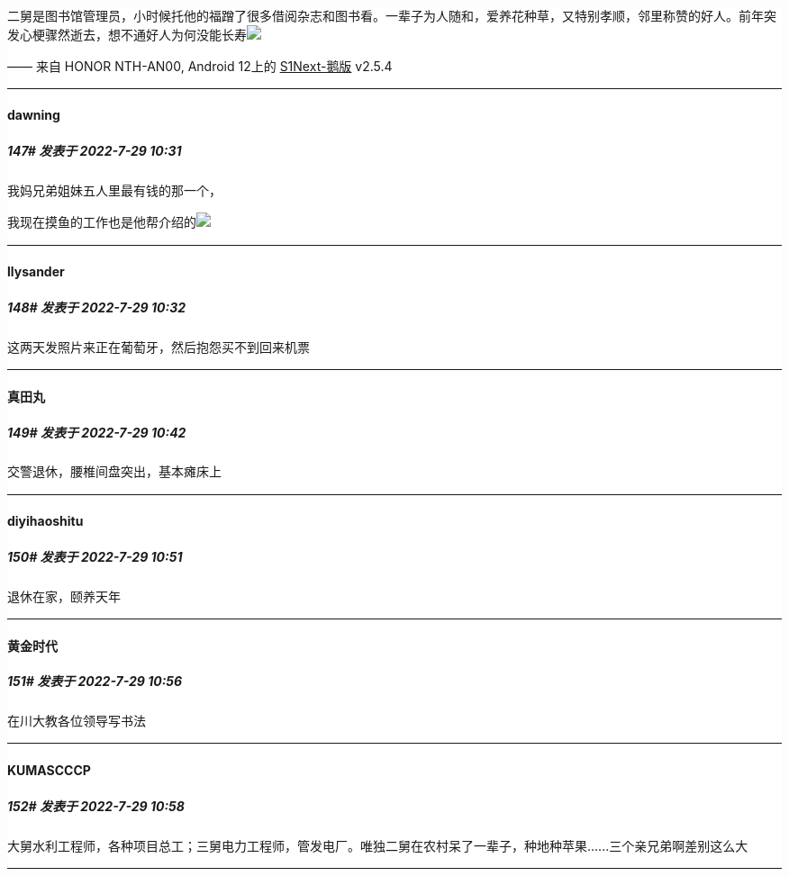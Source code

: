 二舅是图书馆管理员，小时候托他的福蹭了很多借阅杂志和图书看。一辈子为人随和，爱养花种草，又特别孝顺，邻里称赞的好人。前年突发心梗骤然逝去，想不通好人为何没能长寿<img src="https://static.saraba1st.com/image/smiley/face2017/135.png" referrerpolicy="no-referrer">

—— 来自 HONOR NTH-AN00, Android 12上的 [S1Next-鹅版](https://github.com/ykrank/S1-Next/releases) v2.5.4



*****

####  dawning  
##### 147#       发表于 2022-7-29 10:31

我妈兄弟姐妹五人里最有钱的那一个，

我现在摸鱼的工作也是他帮介绍的<img src="https://static.saraba1st.com/image/smiley/face2017/186.png" referrerpolicy="no-referrer">

*****

####  llysander  
##### 148#       发表于 2022-7-29 10:32

这两天发照片来正在葡萄牙，然后抱怨买不到回来机票



*****

####  真田丸  
##### 149#       发表于 2022-7-29 10:42

交警退休，腰椎间盘突出，基本瘫床上

*****

####  diyihaoshitu  
##### 150#       发表于 2022-7-29 10:51

退休在家，颐养天年



*****

####  黄金时代  
##### 151#       发表于 2022-7-29 10:56

在川大教各位领导写书法

*****

####  KUMASCCCP  
##### 152#       发表于 2022-7-29 10:58

大舅水利工程师，各种项目总工；三舅电力工程师，管发电厂。唯独二舅在农村呆了一辈子，种地种苹果......三个亲兄弟啊差别这么大



*****
